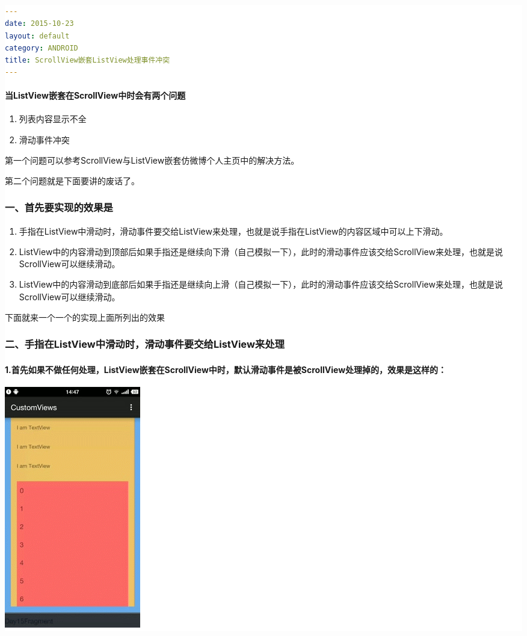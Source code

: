 ```yaml
---
date: 2015-10-23
layout: default
category: ANDROID
title: ScrollView嵌套ListView处理事件冲突
---
```


#### 当ListView嵌套在ScrollView中时会有两个问题

1. 列表内容显示不全

2. 滑动事件冲突

第一个问题可以参考ScrollView与ListView嵌套仿微博个人主页中的解决方法。

第二个问题就是下面要讲的废话了。



### 一、首先要实现的效果是

1. 手指在ListView中滑动时，滑动事件要交给ListView来处理，也就是说手指在ListView的内容区域中可以上下滑动。

2. ListView中的内容滑动到顶部后如果手指还是继续向下滑（自己模拟一下），此时的滑动事件应该交给ScrollView来处理，也就是说ScrollView可以继续滑动。

3. ListView中的内容滑动到底部后如果手指还是继续向上滑（自己模拟一下），此时的滑动事件应该交给ScrollView来处理，也就是说ScrollView可以继续滑动。

下面就来一个一个的实现上面所列出的效果

### 二、手指在ListView中滑动时，滑动事件要交给ListView来处理

#### 1.首先如果不做任何处理，ListView嵌套在ScrollView中时，默认滑动事件是被ScrollView处理掉的，效果是这样的：

![1203_scrollview_move](/src/imgs/1510/1203_scrollview_move.gif)
